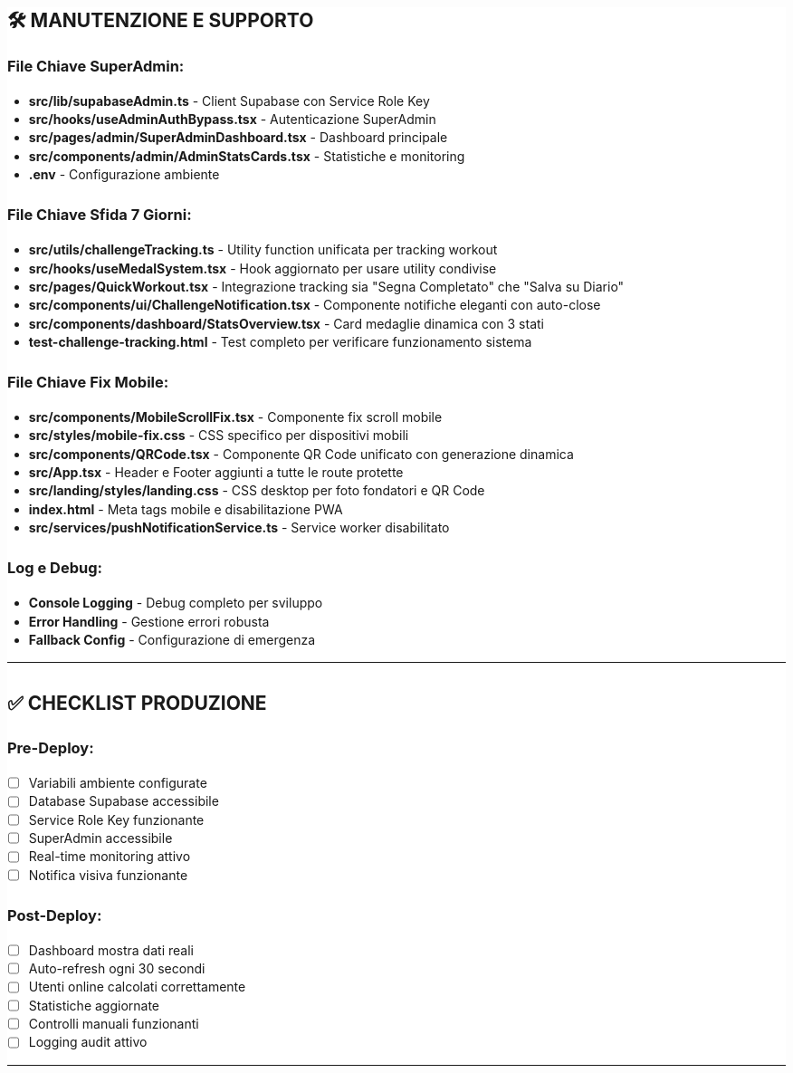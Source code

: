 
## 🛠️ **MANUTENZIONE E SUPPORTO**

### **File Chiave SuperAdmin**:
- **src/lib/supabaseAdmin.ts** - Client Supabase con Service Role Key
- **src/hooks/useAdminAuthBypass.tsx** - Autenticazione SuperAdmin
- **src/pages/admin/SuperAdminDashboard.tsx** - Dashboard principale
- **src/components/admin/AdminStatsCards.tsx** - Statistiche e monitoring
- **.env** - Configurazione ambiente

### **File Chiave Sfida 7 Giorni**:
- **src/utils/challengeTracking.ts** - Utility function unificata per tracking workout
- **src/hooks/useMedalSystem.tsx** - Hook aggiornato per usare utility condivise
- **src/pages/QuickWorkout.tsx** - Integrazione tracking sia "Segna Completato" che "Salva su Diario"
- **src/components/ui/ChallengeNotification.tsx** - Componente notifiche eleganti con auto-close
- **src/components/dashboard/StatsOverview.tsx** - Card medaglie dinamica con 3 stati
- **test-challenge-tracking.html** - Test completo per verificare funzionamento sistema

### **File Chiave Fix Mobile**:
- **src/components/MobileScrollFix.tsx** - Componente fix scroll mobile
- **src/styles/mobile-fix.css** - CSS specifico per dispositivi mobili
- **src/components/QRCode.tsx** - Componente QR Code unificato con generazione dinamica
- **src/App.tsx** - Header e Footer aggiunti a tutte le route protette
- **src/landing/styles/landing.css** - CSS desktop per foto fondatori e QR Code
- **index.html** - Meta tags mobile e disabilitazione PWA
- **src/services/pushNotificationService.ts** - Service worker disabilitato

### **Log e Debug**:
- **Console Logging** - Debug completo per sviluppo
- **Error Handling** - Gestione errori robusta
- **Fallback Config** - Configurazione di emergenza

---

## ✅ **CHECKLIST PRODUZIONE**

### **Pre-Deploy**:
- [ ] Variabili ambiente configurate
- [ ] Database Supabase accessibile
- [ ] Service Role Key funzionante
- [ ] SuperAdmin accessibile
- [ ] Real-time monitoring attivo
- [ ] Notifica visiva funzionante

### **Post-Deploy**:
- [ ] Dashboard mostra dati reali
- [ ] Auto-refresh ogni 30 secondi
- [ ] Utenti online calcolati correttamente
- [ ] Statistiche aggiornate
- [ ] Controlli manuali funzionanti
- [ ] Logging audit attivo

---